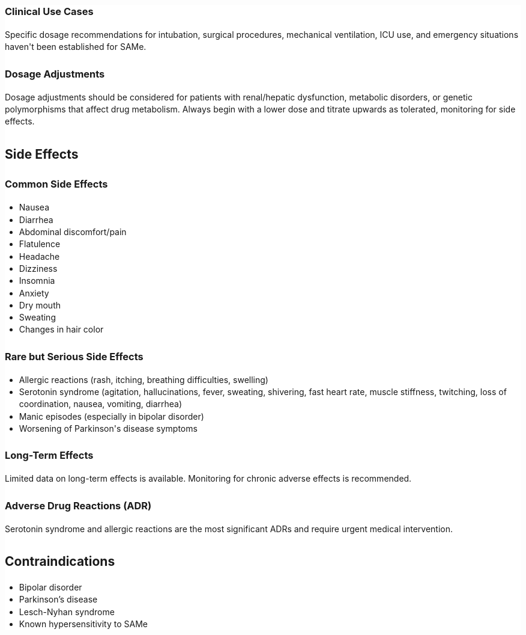 ### **Clinical Use Cases**

Specific dosage recommendations for intubation, surgical procedures, mechanical ventilation, ICU use, and emergency situations haven't been established for SAMe.

### **Dosage Adjustments**

Dosage adjustments should be considered for patients with renal/hepatic dysfunction, metabolic disorders, or genetic polymorphisms that affect drug metabolism. Always begin with a lower dose and titrate upwards as tolerated, monitoring for side effects.


## **Side Effects**

### **Common Side Effects**

- Nausea
- Diarrhea
- Abdominal discomfort/pain
- Flatulence
- Headache
- Dizziness
- Insomnia
- Anxiety
- Dry mouth
- Sweating
- Changes in hair color

### **Rare but Serious Side Effects**

- Allergic reactions (rash, itching, breathing difficulties, swelling)
- Serotonin syndrome (agitation, hallucinations, fever, sweating, shivering, fast heart rate, muscle stiffness, twitching, loss of coordination, nausea, vomiting, diarrhea)
- Manic episodes (especially in bipolar disorder)
- Worsening of Parkinson's disease symptoms


### **Long-Term Effects**

Limited data on long-term effects is available. Monitoring for chronic adverse effects is recommended.

### **Adverse Drug Reactions (ADR)**

Serotonin syndrome and allergic reactions are the most significant ADRs and require urgent medical intervention.

## **Contraindications**

- Bipolar disorder
- Parkinson’s disease
- Lesch-Nyhan syndrome
- Known hypersensitivity to SAMe
